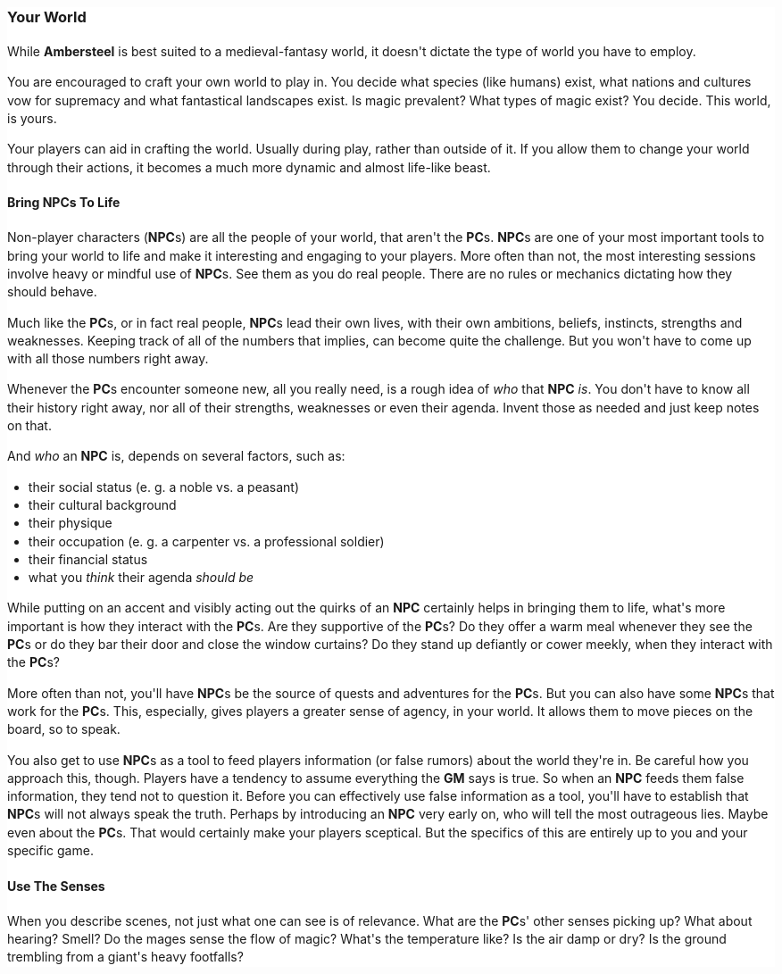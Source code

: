 ### Your World
While **Ambersteel** is best suited to a medieval-fantasy world, it doesn't dictate the type of world you have to employ. 

You are encouraged to craft your own world to play in. You decide what species (like humans) exist, what nations and cultures vow for supremacy and what fantastical landscapes exist. Is magic prevalent? What types of magic exist? You decide. This world, is yours. 

Your players can aid in crafting the world. Usually during play, rather than outside of it. If you allow them to change your world through their actions, it becomes a much more dynamic and almost life-like beast. 

#### **Bring NPCs To Life**
Non-player characters (**NPC**s) are all the people of your world, that aren't the **PC**s. **NPC**s are one of your most important tools to bring your world to life and make it interesting and engaging to your players. More often than not, the most interesting sessions involve heavy or mindful use of **NPC**s. See them as you do real people. There are no rules or mechanics dictating how they should behave. 

Much like the **PC**s, or in fact real people, **NPC**s lead their own lives, with their own ambitions, beliefs, instincts, strengths and weaknesses. Keeping track of all of the numbers that implies, can become quite the challenge. But you won't have to come up with all those numbers right away.

Whenever the **PC**s encounter someone new, all you really need, is a rough idea of *who* that **NPC** *is*. You don't have to know all their history right away, nor all of their strengths, weaknesses or even their agenda. Invent those as needed and just keep notes on that. 

And *who* an **NPC** is, depends on several factors, such as:
* their social status (e. g. a noble vs. a peasant)
* their cultural background
* their physique
* their occupation (e. g. a carpenter vs. a professional soldier)
* their financial status
* what you *think* their agenda *should be*

While putting on an accent and visibly acting out the quirks of an **NPC** certainly helps in bringing them to life, what's more important is how they interact with the **PC**s. Are they supportive of the **PC**s? Do they offer a warm meal whenever they see the **PC**s or do they bar their door and close the window curtains? Do they stand up defiantly or cower meekly, when they interact with the **PC**s?

More often than not, you'll have **NPC**s be the source of quests and adventures for the **PC**s. But you can also have some **NPC**s that work for the **PC**s. This, especially, gives players a greater sense of agency, in your world. It allows them to move pieces on the board, so to speak. 

You also get to use **NPC**s as a tool to feed players information (or false rumors) about the world they're in. Be careful how you approach this, though. Players have a tendency to assume everything the **GM** says is true. So when an **NPC** feeds them false information, they tend not to question it. Before you can effectively use false information as a tool, you'll have to establish that **NPC**s will not always speak the truth. Perhaps by introducing an **NPC** very early on, who will tell the most outrageous lies. Maybe even about the **PC**s. That would certainly make your players sceptical. But the specifics of this are entirely up to you and your specific game. 

#### Use The Senses
When you describe scenes, not just what one can see is of relevance. What are the **PC**s' other senses picking up? What about hearing? Smell? Do the mages sense the flow of magic? What's the temperature like? Is the air damp or dry? Is the ground trembling from a giant's heavy footfalls?
